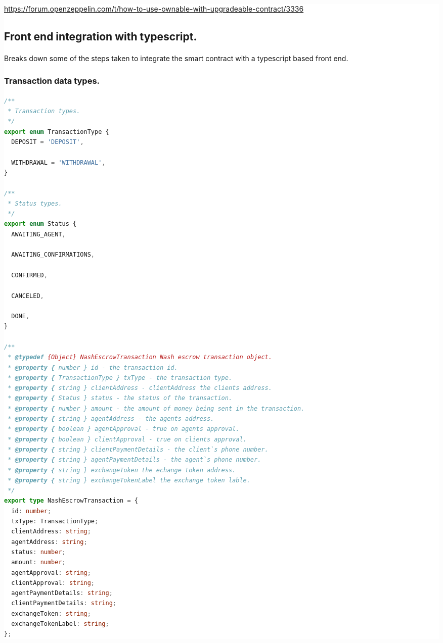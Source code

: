 https://forum.openzeppelin.com/t/how-to-use-ownable-with-upgradeable-contract/3336



## Front end integration with typescript.
Breaks down some of the steps taken to integrate the smart 
contract with a typescript based front end.

### Transaction data types.

```typescript
/**
 * Transaction types.
 */
export enum TransactionType {
  DEPOSIT = 'DEPOSIT',

  WITHDRAWAL = 'WITHDRAWAL',
}

/**
 * Status types.
 */
export enum Status {
  AWAITING_AGENT,

  AWAITING_CONFIRMATIONS,

  CONFIRMED,

  CANCELED,

  DONE,
}

/**
 * @typedef {Object} NashEscrowTransaction Nash escrow transaction object.
 * @property { number } id - the transaction id.
 * @property { TransactionType } txType - the transaction type.
 * @property { string } clientAddress - clientAddress the clients address.
 * @property { Status } status - the status of the transaction.
 * @property { number } amount - the amount of money being sent in the transaction.
 * @property { string } agentAddress - the agents address.
 * @property { boolean } agentApproval - true on agents approval.
 * @property { boolean } clientApproval - true on clients approval.
 * @property { string } clientPaymentDetails - the client`s phone number.
 * @property { string } agentPaymentDetails - the agent`s phone number.
 * @property { string } exchangeToken the echange token address.
 * @property { string } exchangeTokenLabel the exchange token lable.
 */
export type NashEscrowTransaction = {
  id: number;
  txType: TransactionType;
  clientAddress: string;
  agentAddress: string;
  status: number;
  amount: number;
  agentApproval: string;
  clientApproval: string;
  agentPaymentDetails: string;
  clientPaymentDetails: string;
  exchangeToken: string;
  exchangeTokenLabel: string;
};
```